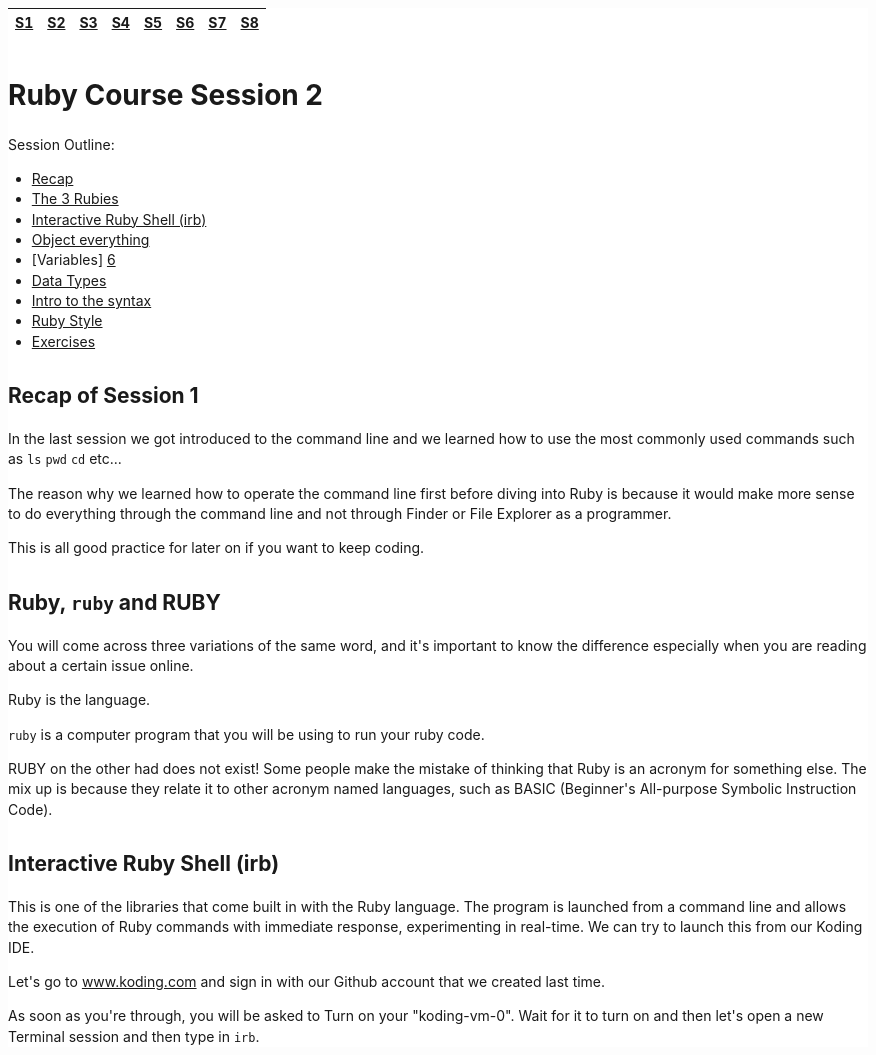| [S1 ](../session_1/) | [S2  ](../session_2/README.md) |[S3  ](../session_3/README.md) |[S4  ](../session_4/README.md) |[S5  ](../session_5/README.md) |[S6  ](../session_6/README.md) |[S7  ](../session_7/README.md) |[S8  ](../session_8/README.md)|
|-------------------------------|--------------------------------|-------------------------------|-------------------------------|-------------------------------|-------------------------------|-------------------------------|------------------------------|

Ruby Course Session 2
=====================

Session Outline:
- [Recap][2]
- [The 3 Rubies][3]
- [Interactive Ruby Shell (irb)][4]
- [Object everything][5]
- [Variables] [6]
- [Data Types][7]
- [Intro to the syntax][8]
- [Ruby Style][9]
- [Exercises][10]

Recap of Session 1
------------------
In the last session we got introduced to the command line and we learned how to use the most commonly used commands such as `ls` `pwd` `cd` etc...

The reason why we learned how to operate the command line first before diving into Ruby is because it would make more sense to do everything through the command line and not through Finder or File Explorer as a programmer.

This is all good practice for later on if you want to keep coding.


Ruby, `ruby` and RUBY
---------------------
You will come across three variations of the same word, and it's important to know the difference especially when you are reading about a certain issue online.

Ruby is the language.

`ruby` is a computer program that you will be using to run your ruby code.

RUBY on the other had does not exist! Some people make the mistake of thinking that Ruby is an acronym for something else. The mix up is because they relate it to other acronym named languages, such as BASIC (Beginner's All-purpose Symbolic Instruction Code).


Interactive Ruby Shell (irb)
----------------------------
This is one of the libraries that come built in with the Ruby language. The program is launched from a command line and allows the execution of Ruby commands with immediate response, experimenting in real-time. We can try to launch this from our Koding IDE.

Let's go to www.koding.com and sign in with our Github account that we created last time.

As soon as you're through, you will be asked to Turn on your "koding-vm-0". Wait for it to turn on and then let's open a new Terminal session and then type in `irb`.


  [1]: https://github.com/styleguide/ruby
  [2]: https://github.com/warwickcoding/ruby/tree/master/session_2#recap-of-session-1
  [3]: https://github.com/warwickcoding/ruby/tree/master/session_2#ruby-ruby-and-ruby
  [4]: https://github.com/warwickcoding/ruby/tree/master/session_2#interactive-ruby-shell-irb
  [5]: https://github.com/warwickcoding/ruby/tree/master/session_2#objects-in-ruby
  [6]: https://github.com/warwickcoding/ruby/tree/master/session_2#variables
  [7]: https://github.com/warwickcoding/ruby/tree/master/session_2#data-types-in-ruby
  [8]: https://github.com/warwickcoding/ruby/tree/master/session_2#ruby-syntax
  [9]: https://github.com/warwickcoding/ruby/tree/master/session_2#ruby-syntax
  [10]: https://github.com/warwickcoding/ruby/tree/master/session_2#exercises
